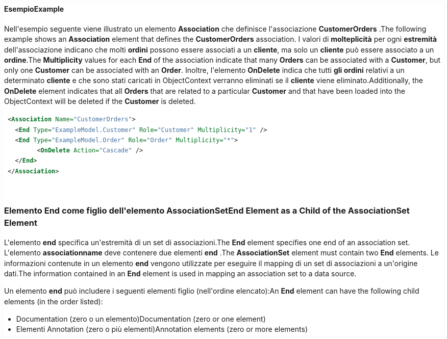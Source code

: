 #### <a name="example"></a><span data-ttu-id="c7574-355">Esempio</span><span class="sxs-lookup"><span data-stu-id="c7574-355">Example</span></span>

<span data-ttu-id="c7574-356">Nell'esempio seguente viene illustrato un elemento **Association** che definisce l'associazione **CustomerOrders** .</span><span class="sxs-lookup"><span data-stu-id="c7574-356">The following example shows an **Association** element that defines the **CustomerOrders** association.</span></span> <span data-ttu-id="c7574-357">I valori di **molteplicità** per ogni **estremità** dell'associazione indicano che molti **ordini** possono essere associati a un **cliente**, ma solo un **cliente** può essere associato a un **ordine**.</span><span class="sxs-lookup"><span data-stu-id="c7574-357">The **Multiplicity** values for each **End** of the association indicate that many **Orders** can be associated with a **Customer**, but only one **Customer** can be associated with an **Order**.</span></span> <span data-ttu-id="c7574-358">Inoltre, l'elemento **OnDelete** indica che tutti **gli ordini** relativi a un determinato **cliente** e che sono stati caricati in ObjectContext verranno eliminati se il **cliente** viene eliminato.</span><span class="sxs-lookup"><span data-stu-id="c7574-358">Additionally, the **OnDelete** element indicates that all **Orders** that are related to a particular **Customer** and that have been loaded into the ObjectContext will be deleted if the **Customer** is deleted.</span></span>

``` xml
 <Association Name="CustomerOrders">
   <End Type="ExampleModel.Customer" Role="Customer" Multiplicity="1" />
   <End Type="ExampleModel.Order" Role="Order" Multiplicity="*">
         <OnDelete Action="Cascade" />
   </End>
 </Association>
```
 

### <a name="end-element-as-a-child-of-the-associationset-element"></a><span data-ttu-id="c7574-359">Elemento End come figlio dell'elemento AssociationSet</span><span class="sxs-lookup"><span data-stu-id="c7574-359">End Element as a Child of the AssociationSet Element</span></span>

<span data-ttu-id="c7574-360">L'elemento **end** specifica un'estremità di un set di associazioni.</span><span class="sxs-lookup"><span data-stu-id="c7574-360">The **End** element specifies one end of an association set.</span></span> <span data-ttu-id="c7574-361">L'elemento **associationname** deve contenere due elementi **end** .</span><span class="sxs-lookup"><span data-stu-id="c7574-361">The **AssociationSet** element must contain two **End** elements.</span></span> <span data-ttu-id="c7574-362">Le informazioni contenute in un elemento **end** vengono utilizzate per eseguire il mapping di un set di associazioni a un'origine dati.</span><span class="sxs-lookup"><span data-stu-id="c7574-362">The information contained in an **End** element is used in mapping an association set to a data source.</span></span>

<span data-ttu-id="c7574-363">Un elemento **end** può includere i seguenti elementi figlio (nell'ordine elencato):</span><span class="sxs-lookup"><span data-stu-id="c7574-363">An **End** element can have the following child elements (in the order listed):</span></span>

-   <span data-ttu-id="c7574-364">Documentation (zero o un elemento)</span><span class="sxs-lookup"><span data-stu-id="c7574-364">Documentation (zero or one element)</span></span>
-   <span data-ttu-id="c7574-365">Elementi Annotation (zero o più elementi)</span><span class="sxs-lookup"><span data-stu-id="c7574-365">Annotation elements (zero or more elements)</span></span>
